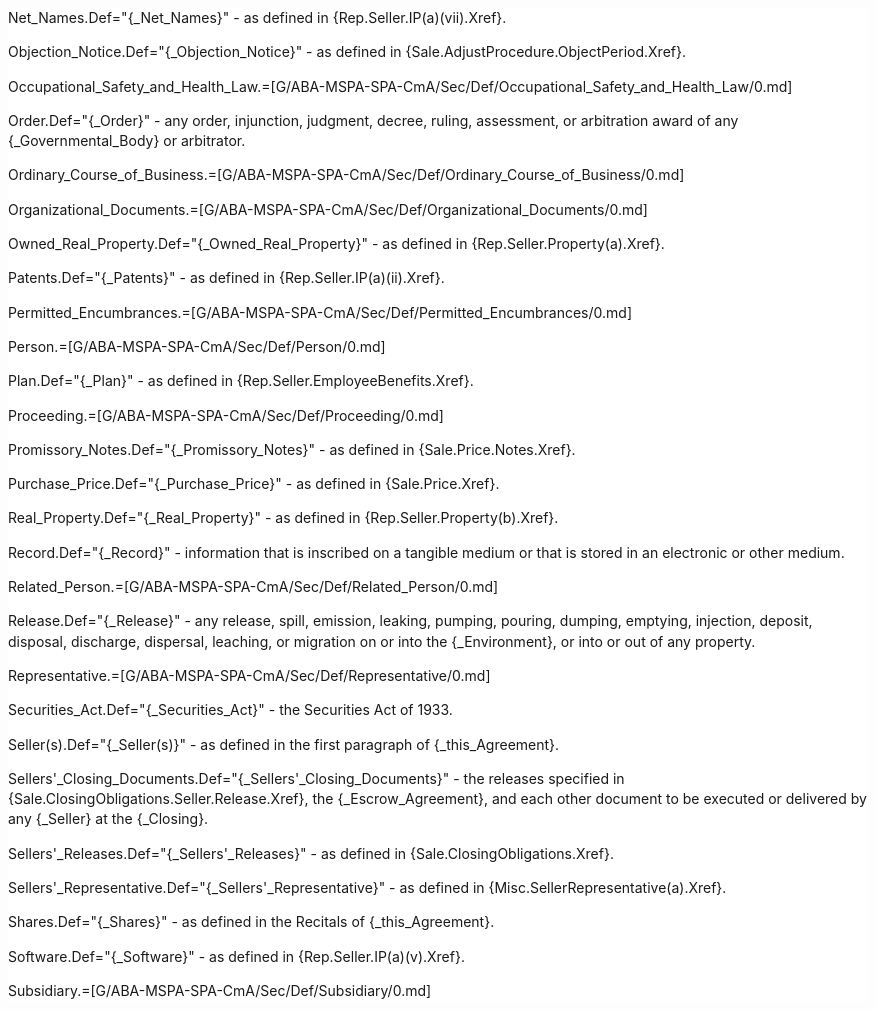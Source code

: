 Net_Names.Def="{_Net_Names}" - as defined in {Rep.Seller.IP(a)(vii).Xref}.

Objection_Notice.Def="{_Objection_Notice}" - as defined in {Sale.AdjustProcedure.ObjectPeriod.Xref}.

Occupational_Safety_and_Health_Law.=[G/ABA-MSPA-SPA-CmA/Sec/Def/Occupational_Safety_and_Health_Law/0.md]

Order.Def="{_Order}" - any order, injunction, judgment, decree, ruling, assessment, or arbitration award of any {_Governmental_Body} or arbitrator.

Ordinary_Course_of_Business.=[G/ABA-MSPA-SPA-CmA/Sec/Def/Ordinary_Course_of_Business/0.md]

Organizational_Documents.=[G/ABA-MSPA-SPA-CmA/Sec/Def/Organizational_Documents/0.md]

Owned_Real_Property.Def="{_Owned_Real_Property}" - as defined in {Rep.Seller.Property(a).Xref}.

Patents.Def="{_Patents}" - as defined in {Rep.Seller.IP(a)(ii).Xref}.

Permitted_Encumbrances.=[G/ABA-MSPA-SPA-CmA/Sec/Def/Permitted_Encumbrances/0.md]

Person.=[G/ABA-MSPA-SPA-CmA/Sec/Def/Person/0.md]

Plan.Def="{_Plan}" - as defined in {Rep.Seller.EmployeeBenefits.Xref}.

Proceeding.=[G/ABA-MSPA-SPA-CmA/Sec/Def/Proceeding/0.md]

Promissory_Notes.Def="{_Promissory_Notes}" - as defined in {Sale.Price.Notes.Xref}.

Purchase_Price.Def="{_Purchase_Price}" - as defined in {Sale.Price.Xref}.

Real_Property.Def="{_Real_Property}" - as defined in {Rep.Seller.Property(b).Xref}.

Record.Def="{_Record}" - information that is inscribed on a tangible medium or that is stored in an electronic or other medium.

Related_Person.=[G/ABA-MSPA-SPA-CmA/Sec/Def/Related_Person/0.md]

Release.Def="{_Release}" - any release, spill, emission, leaking, pumping, pouring, dumping, emptying, injection, deposit, disposal, discharge, dispersal, leaching, or migration on or into the {_Environment}, or into or out of any property.

Representative.=[G/ABA-MSPA-SPA-CmA/Sec/Def/Representative/0.md]

Securities_Act.Def="{_Securities_Act}" - the Securities Act of 1933.

Seller(s).Def="{_Seller(s)}" - as defined in the first paragraph of {_this_Agreement}.

Sellers'_Closing_Documents.Def="{_Sellers'_Closing_Documents}" - the releases specified in {Sale.ClosingObligations.Seller.Release.Xref}, the {_Escrow_Agreement}, and each other document to be executed or delivered by any {_Seller} at the {_Closing}.

Sellers'_Releases.Def="{_Sellers'_Releases}" - as defined in {Sale.ClosingObligations.Xref}.

Sellers'_Representative.Def="{_Sellers'_Representative}" - as defined in {Misc.SellerRepresentative(a).Xref}.

Shares.Def="{_Shares}" - as defined in the Recitals of {_this_Agreement}.

Software.Def="{_Software}" - as defined in {Rep.Seller.IP(a)(v).Xref}.

Subsidiary.=[G/ABA-MSPA-SPA-CmA/Sec/Def/Subsidiary/0.md]
